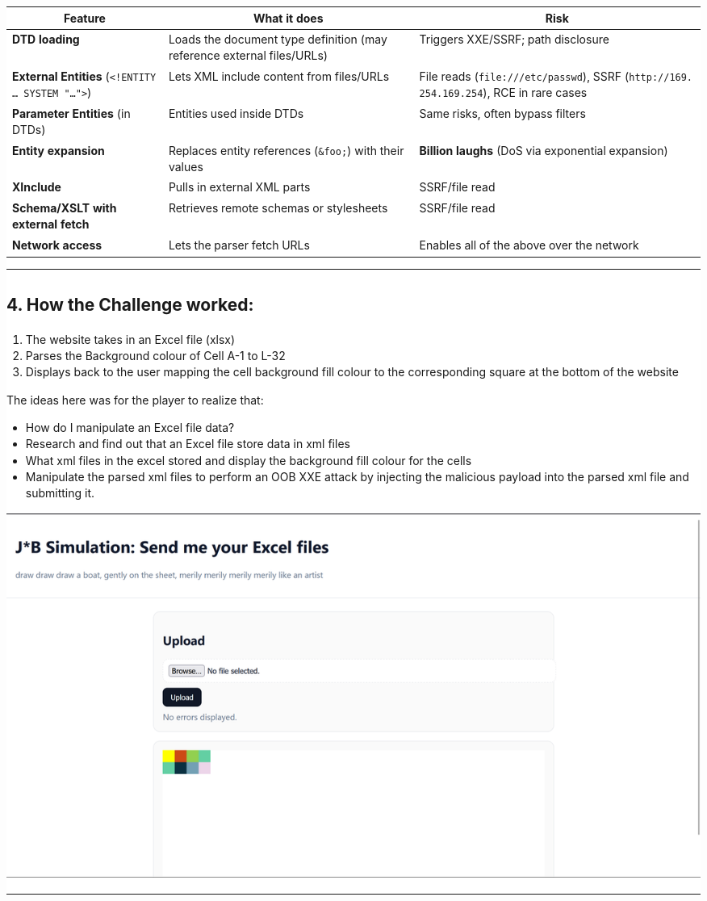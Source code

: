 | Feature                                          | What it does                                                           | Risk                                                                                  |
| ------------------------------------------------ | ---------------------------------------------------------------------- | ------------------------------------------------------------------------------------- |
| **DTD loading**                                  | Loads the document type definition (may reference external files/URLs) | Triggers XXE/SSRF; path disclosure                                                    |
| **External Entities** (`<!ENTITY … SYSTEM "…">`) | Lets XML include content from files/URLs                               | File reads (`file:///etc/passwd`), SSRF (`http://169.254.169.254`), RCE in rare cases |
| **Parameter Entities** (in DTDs)                 | Entities used inside DTDs                                              | Same risks, often bypass filters                                                      |
| **Entity expansion**                             | Replaces entity references (`&foo;`) with their values                 | **Billion laughs** (DoS via exponential expansion)                                    |
| **XInclude**                                     | Pulls in external XML parts                                            | SSRF/file read                                                                        |
| **Schema/XSLT with external fetch**              | Retrieves remote schemas or stylesheets                                | SSRF/file read                                                                        |
| **Network access**                               | Lets the parser fetch URLs                                             | Enables all of the above over the network                                             |

---
## 4. How the Challenge worked:
1. The website takes in an Excel file (xlsx)
2. Parses the Background colour of Cell A-1 to L-32
3. Displays back to the user mapping the cell background fill colour to the corresponding square at the bottom of the website

The ideas here was for the player to realize that:
- How do I manipulate an Excel file data?
- Research and find out that an Excel file store data in xml files
- What xml files in the excel stored and display the background fill colour for the cells
- Manipulate the parsed xml files to perform an OOB XXE attack by injecting the malicious payload into the parsed xml file and submitting it.
   
![Pasted image 20250918182928](attachments/Pasted_image_20250918182928.png)

---